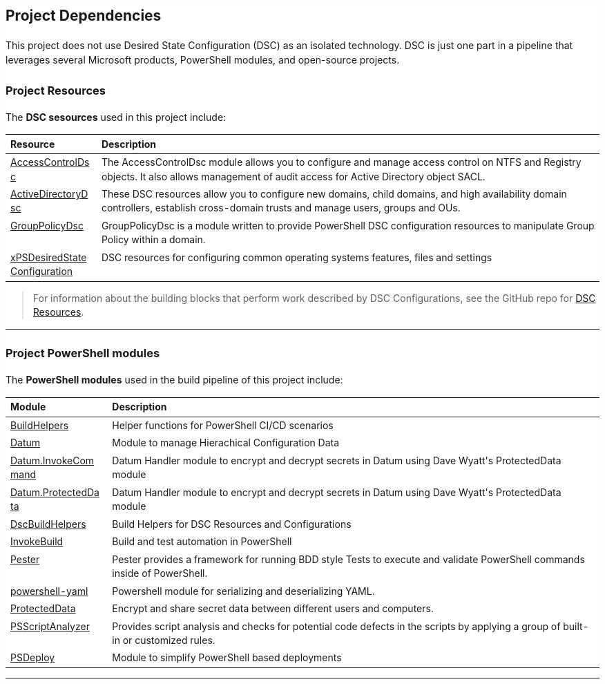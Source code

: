 
## Project Dependencies

This project does not use Desired State Configuration (DSC) as an isolated technology. DSC is just one part in a pipeline that leverages several Microsoft products, PowerShell modules, and open-source projects.

### Project Resources

The **DSC sesources** used in this project include:

| Resource                                                     | Description                                                                                                                                                                             |
| :----------------------------------------------------------- | :-------------------------------------------------------------------------------------------------------------------------------------------------------------------------------------- |
| [AccessControlDsc][AccessControlDsc]                         | The AccessControlDsc module allows you to configure and manage access control on NTFS and Registry objects. It also allows management of audit access for Active Directory object SACL. |
| [ActiveDirectoryDsc][ActiveDirectoryDsc]                     | These DSC resources allow you to configure new domains, child domains, and high availability domain controllers, establish cross-domain trusts and manage users, groups and OUs.        |
| [GroupPolicyDsc][GroupPolicyDsc]                             | GroupPolicyDsc is a module written to provide PowerShell DSC configuration resources to manipulate Group Policy within a domain.                                                        |
| [xPSDesiredStateConfiguration][xPSDesiredStateConfiguration] | DSC resources for configuring common operating systems features, files and settings                                                                                                     |

> For information about the building blocks that perform work described by DSC Configurations, see the GitHub repo for [DSC Resources][DSC Resources].

---

### Project PowerShell modules

The **PowerShell modules** used in the build pipeline of this project include:

| Module                                     | Description                                                                                                                        |
| :----------------------------------------- | :--------------------------------------------------------------------------------------------------------------------------------- |
| [BuildHelpers][BuildHelpers]               | Helper functions for PowerShell CI/CD scenarios                                                                                    |
| [Datum][Datum]                             | Module to manage Hierachical Configuration Data                                                                                    |
| [Datum.InvokeCommand][Datum.InvokeCommand] | Datum Handler module to encrypt and decrypt secrets in Datum using Dave Wyatt's ProtectedData module                               |
| [Datum.ProtectedData][Datum.ProtectedData] | Datum Handler module to encrypt and decrypt secrets in Datum using Dave Wyatt's ProtectedData module                               |
| [DscBuildHelpers][DscBuildHelpers]         | Build Helpers for DSC Resources and Configurations                                                                                 |
| [InvokeBuild][InvokeBuild]                 | Build and test automation in PowerShell                                                                                            |
| [Pester][Pester]                           | Pester provides a framework for running BDD style Tests to execute and validate PowerShell commands inside of PowerShell.          |
| [powershell-yaml][powershell-yaml]         | Powershell module for serializing and deserializing YAML.                                                                          |
| [ProtectedData][ProtectedData]             | Encrypt and share secret data between different users and computers.                                                               |
| [PSScriptAnalyzer][PSScriptAnalyzer]       | Provides script analysis and checks for potential code defects in the scripts by applying a group of built-in or customized rules. |
| [PSDeploy][PSDeploy]                       | Module to simplify PowerShell based deployments                                                                                    |

---


[DSC Resources]: https://docs.microsoft.com/en-us/powershell/dsc/resources/resources?view=dsc-1.1
[AccessControlDsc]: https://github.com/mcollera/AccessControlDsc
[ActiveDirectoryDsc]: https://github.com/dsccommunity/ActiveDirectoryDsc
[AuditPolicyDsc]: https://github.com/dsccommunity/AuditPolicyDsc
[ComputerManagementDsc]: https://github.com/dsccommunity/ComputerManagementDsc
[GroupPolicyDsc]: https://github.com/dsccommunity/ActiveDirectoryDsc
[SChannelDsc]: https://github.com/dsccommunity/SChannelDsc
[SecurityPolicyDsc]: https://github.com/dsccommunity/SecurityPolicyDsc
[WindowsDefenderDsc]: https://github.com/erjenkin/WindowsDefenderDsc
[WSManDsc]: https://github.com/dsccommunity/WSManDsc
[xPSDesiredStateConfiguration]: https://github.com/dsccommunity/xPSDesiredStateConfiguration
[BuildHelpers]: https://github.com/RamblingCookieMonster/BuildHelpers
[Datum]: https://github.com/gaelcolas/Datum
[Datum.InvokeCommand]: https://github.com/raandree/Datum.InvokeCommand
[Datum.ProtectedData]: https://github.com/gaelcolas/Datum.ProtectedData
[DscBuildHelpers]: https://github.com/gaelcolas/DscBuildHelpers
[InvokeBuild]: https://github.com/nightroman/Invoke-Build
[Pester]: https://github.com/pester/Pester
[powershell-yaml]: https://github.com/cloudbase/powershell-yaml
[ProtectedData]: https://github.com/dlwyatt/ProtectedData/
[PSScriptAnalyzer]: https://github.com/PowerShell/PSScriptAnalyzer
[PSDeploy]: https://github.com/RamblingCookieMonster/PSDeploy